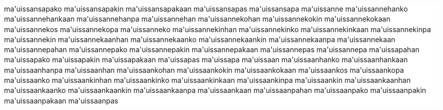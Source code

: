ma'uissansapako
ma'uissansapakin
ma'uissansapakaan
ma'uissansapas
ma'uissansapa
ma'uissanne
ma'uissannehanko
ma'uissannehankaan
ma'uissannehanpa
ma'uissannehan
ma'uissannekohan
ma'uissannekokin
ma'uissannekokaan
ma'uissannekos
ma'uissannekopa
ma'uissanneko
ma'uissannekinhan
ma'uissannekinko
ma'uissannekinkaan
ma'uissannekinpa
ma'uissannekin
ma'uissannekaanhan
ma'uissannekaanko
ma'uissannekaankin
ma'uissannekaanpa
ma'uissannekaan
ma'uissannepahan
ma'uissannepako
ma'uissannepakin
ma'uissannepakaan
ma'uissannepas
ma'uissannepa
ma'uissapahan
ma'uissapako
ma'uissapakin
ma'uissapakaan
ma'uissapas
ma'uissapa
ma'uissaan
ma'uissaanhanko
ma'uissaanhankaan
ma'uissaanhanpa
ma'uissaanhan
ma'uissaankohan
ma'uissaankokin
ma'uissaankokaan
ma'uissaankos
ma'uissaankopa
ma'uissaanko
ma'uissaankinhan
ma'uissaankinko
ma'uissaankinkaan
ma'uissaankinpa
ma'uissaankin
ma'uissaankaanhan
ma'uissaankaanko
ma'uissaankaankin
ma'uissaankaanpa
ma'uissaankaan
ma'uissaanpahan
ma'uissaanpako
ma'uissaanpakin
ma'uissaanpakaan
ma'uissaanpas